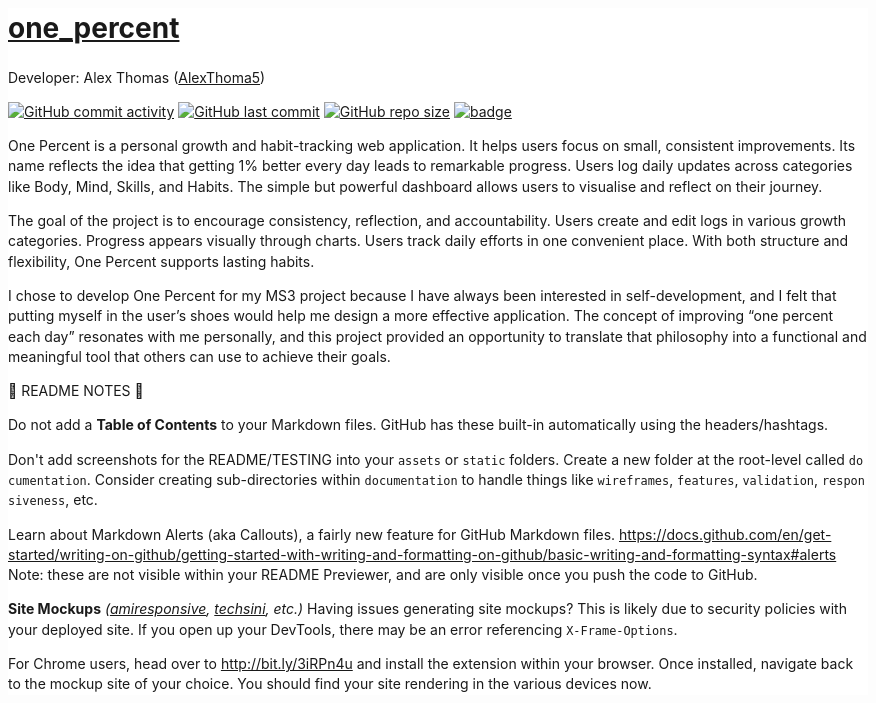 # [one_percent](https://one-percent-6389037dbddb.herokuapp.com)

Developer: Alex Thomas ([AlexThoma5](https://www.github.com/AlexThoma5))

[![GitHub commit activity](https://img.shields.io/github/commit-activity/t/AlexThoma5/one_percent)](https://www.github.com/AlexThoma5/one_percent/commits/main)
[![GitHub last commit](https://img.shields.io/github/last-commit/AlexThoma5/one_percent)](https://www.github.com/AlexThoma5/one_percent/commits/main)
[![GitHub repo size](https://img.shields.io/github/repo-size/AlexThoma5/one_percent)](https://www.github.com/AlexThoma5/one_percent)
[![badge](https://img.shields.io/badge/deployment-Heroku-purple)](https://one-percent-6389037dbddb.herokuapp.com)

One Percent is a personal growth and habit-tracking web application. It helps users focus on small, consistent improvements. Its name reflects the idea that getting 1% better every day leads to remarkable progress. Users log daily updates across categories like Body, Mind, Skills, and Habits. The simple but powerful dashboard allows users to visualise and reflect on their journey.

The goal of the project is to encourage consistency, reflection, and accountability. Users create and edit logs in various growth categories. Progress appears visually through charts. Users track daily efforts in one convenient place. With both structure and flexibility, One Percent supports lasting habits.

I chose to develop One Percent for my MS3 project because I have always been interested in self-development, and I felt that putting myself in the user’s shoes would help me design a more effective application. The concept of improving “one percent each day” resonates with me personally, and this project provided an opportunity to translate that philosophy into a functional and meaningful tool that others can use to achieve their goals.

🛑 README NOTES 🛑

Do not add a **Table of Contents** to your Markdown files. GitHub has these built-in automatically using the headers/hashtags.

Don't add screenshots for the README/TESTING into your `assets` or `static` folders. Create a new folder at the root-level called `documentation`. Consider creating sub-directories within `documentation` to handle things like `wireframes`, `features`, `validation`, `responsiveness`, etc.

Learn about Markdown Alerts (aka Callouts), a fairly new feature for GitHub Markdown files.
https://docs.github.com/en/get-started/writing-on-github/getting-started-with-writing-and-formatting-on-github/basic-writing-and-formatting-syntax#alerts
Note: these are not visible within your README Previewer, and are only visible once you push the code to GitHub.

**Site Mockups**
*([amiresponsive](https://ui.dev/amiresponsive?url=https://one-percent-6389037dbddb.herokuapp.com), [techsini](https://techsini.com/multi-mockup), etc.)*
Having issues generating site mockups? This is likely due to security policies with your deployed site.
If you open up your DevTools, there may be an error referencing `X-Frame-Options`.

For Chrome users, head over to http://bit.ly/3iRPn4u and install the extension within your browser. Once installed, navigate back to the mockup site of your choice. You should find your site rendering in the various devices now.
